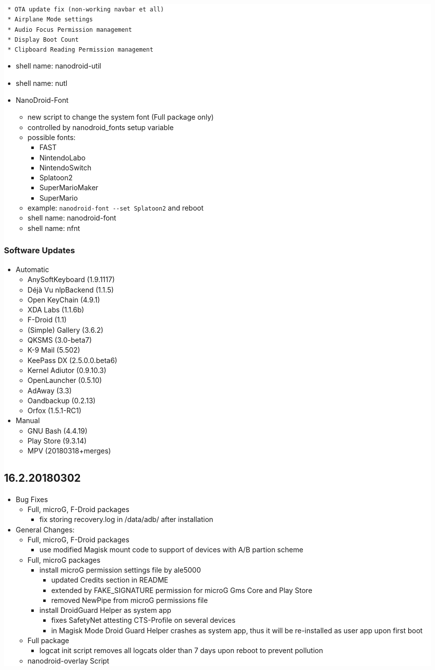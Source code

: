      * OTA update fix (non-working navbar et all)
     * Airplane Mode settings
     * Audio Focus Permission management
     * Display Boot Count
     * Clipboard Reading Permission management
  * shell name: nanodroid-util
  * shell name: nutl

* NanoDroid-Font
  * new script to change the system font (Full package only)
  * controlled by nanodroid_fonts setup variable
  * possible fonts:
     * FAST
     * NintendoLabo
     * NintendoSwitch
     * Splatoon2
     * SuperMarioMaker
     * SuperMario
  * example: `nanodroid-font --set Splatoon2` and reboot
  * shell name: nanodroid-font
  * shell name: nfnt

### Software Updates

* Automatic
  * AnySoftKeyboard (1.9.1117)
  * Déjà Vu nlpBackend (1.1.5)
  * Open KeyChain (4.9.1)
  * XDA Labs (1.1.6b)
  * F-Droid (1.1)
  * (Simple) Gallery (3.6.2)
  * QKSMS (3.0-beta7)
  * K-9 Mail (5.502)
  * KeePass DX (2.5.0.0.beta6)
  * Kernel Adiutor (0.9.10.3)
  * OpenLauncher (0.5.10)
  * AdAway (3.3)
  * Oandbackup (0.2.13)
  * Orfox (1.5.1-RC1)
* Manual
  * GNU Bash (4.4.19)
  * Play Store (9.3.14)
  * MPV (20180318+merges)

## 16.2.20180302

* Bug Fixes
  * Full, microG, F-Droid packages
     * fix storing recovery.log in /data/adb/ after installation
* General Changes:
  * Full, microG, F-Droid packages
     * use modified Magisk mount code to support of devices with A/B partion scheme
  * Full, microG packages
     * install microG permission settings file by ale5000
         * updated Credits section in README
         * extended by FAKE_SIGNATURE permission for microG Gms Core and Play Store
         * removed NewPipe from microG permissions file
     * install DroidGuard Helper as system app
         * fixes SafetyNet attesting CTS-Profile on several devices
         * in Magisk Mode Droid Guard Helper crashes as system app, thus it will be re-installed as user app upon first boot
  * Full package
     * logcat init script removes all logcats older than 7 days upon reboot to prevent pollution
  * nanodroid-overlay Script